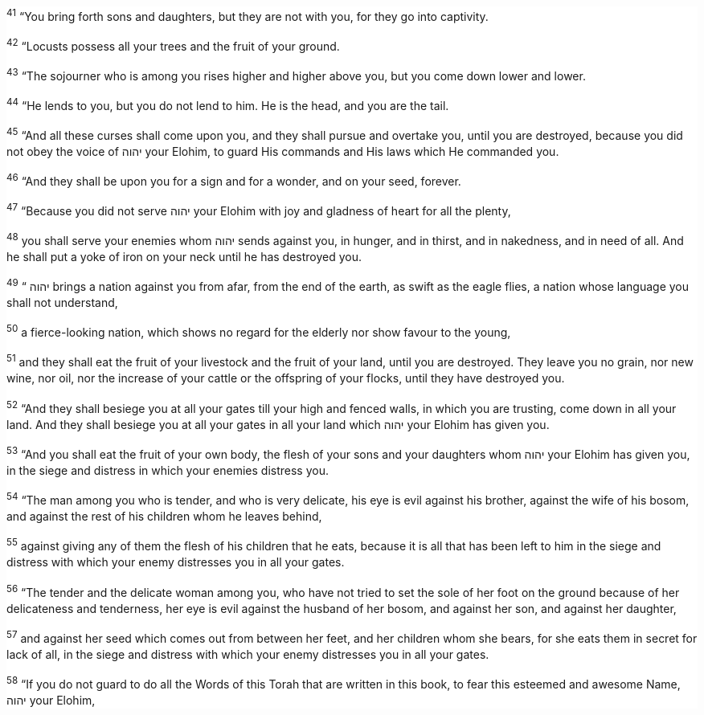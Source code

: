 <sup>41</sup> “You bring forth sons and daughters, but they are not with you, for they go into captivity.

<sup>42</sup> “Locusts possess all your trees and the fruit of your ground.

<sup>43</sup> “The sojourner who is among you rises higher and higher above you, but you come down lower and lower.

<sup>44</sup> “He lends to you, but you do not lend to him. He is the head, and you are the tail.

<sup>45</sup> “And all these curses shall come upon you, and they shall pursue and overtake you, until you are destroyed, because you did not obey the voice of יהוה your Elohim, to guard His commands and His laws which He commanded you.

<sup>46</sup> “And they shall be upon you for a sign and for a wonder, and on your seed, forever.

<sup>47</sup> “Because you did not serve יהוה your Elohim with joy and gladness of heart for all the plenty,

<sup>48</sup> you shall serve your enemies whom יהוה sends against you, in hunger, and in thirst, and in nakedness, and in need of all. And he shall put a yoke of iron on your neck until he has destroyed you.

<sup>49</sup> “ יהוה brings a nation against you from afar, from the end of the earth, as swift as the eagle flies, a nation whose language you shall not understand,

<sup>50</sup> a fierce-looking nation, which shows no regard for the elderly nor show favour to the young,

<sup>51</sup> and they shall eat the fruit of your livestock and the fruit of your land, until you are destroyed. They leave you no grain, nor new wine, nor oil, nor the increase of your cattle or the offspring of your flocks, until they have destroyed you.

<sup>52</sup> “And they shall besiege you at all your gates till your high and fenced walls, in which you are trusting, come down in all your land. And they shall besiege you at all your gates in all your land which יהוה your Elohim has given you.

<sup>53</sup> “And you shall eat the fruit of your own body, the flesh of your sons and your daughters whom יהוה your Elohim has given you, in the siege and distress in which your enemies distress you.

<sup>54</sup> “The man among you who is tender, and who is very delicate, his eye is evil against his brother, against the wife of his bosom, and against the rest of his children whom he leaves behind,

<sup>55</sup> against giving any of them the flesh of his children that he eats, because it is all that has been left to him in the siege and distress with which your enemy distresses you in all your gates.

<sup>56</sup> “The tender and the delicate woman among you, who have not tried to set the sole of her foot on the ground because of her delicateness and tenderness, her eye is evil against the husband of her bosom, and against her son, and against her daughter,

<sup>57</sup> and against her seed which comes out from between her feet, and her children whom she bears, for she eats them in secret for lack of all, in the siege and distress with which your enemy distresses you in all your gates.

<sup>58</sup> “If you do not guard to do all the Words of this Torah that are written in this book, to fear this esteemed and awesome Name, יהוה your Elohim,
